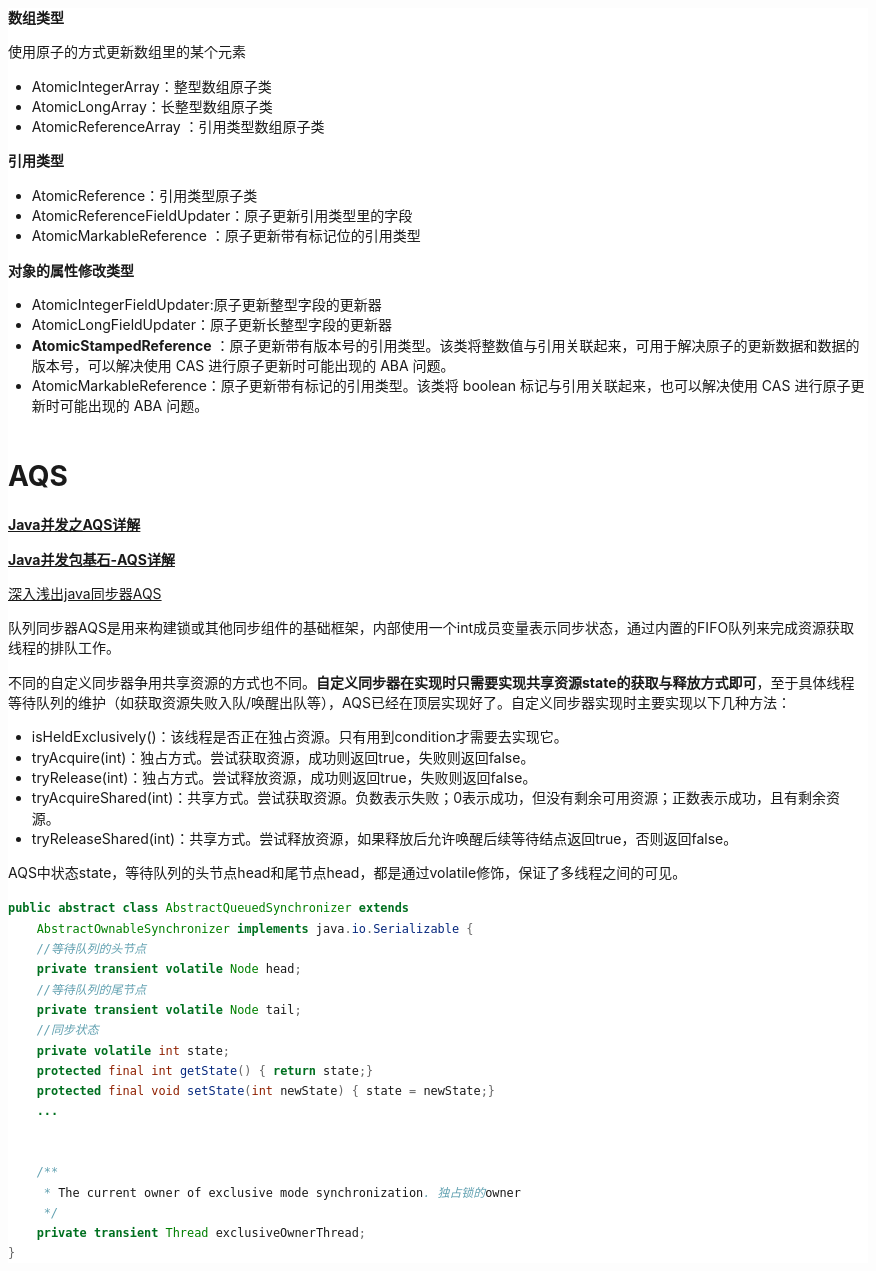 **数组类型**

使用原子的方式更新数组里的某个元素

- AtomicIntegerArray：整型数组原子类
- AtomicLongArray：长整型数组原子类
- AtomicReferenceArray ：引用类型数组原子类

**引用类型**

- AtomicReference：引用类型原子类
- AtomicReferenceFieldUpdater：原子更新引用类型里的字段
- AtomicMarkableReference ：原子更新带有标记位的引用类型

**对象的属性修改类型**

- AtomicIntegerFieldUpdater:原子更新整型字段的更新器
- AtomicLongFieldUpdater：原子更新长整型字段的更新器
- **AtomicStampedReference** ：原子更新带有版本号的引用类型。该类将整数值与引用关联起来，可用于解决原子的更新数据和数据的版本号，可以解决使用 CAS 进行原子更新时可能出现的 ABA 问题。
- AtomicMarkableReference：原子更新带有标记的引用类型。该类将 boolean 标记与引用关联起来，也可以解决使用 CAS 进行原子更新时可能出现的 ABA 问题。



# AQS

**[Java并发之AQS详解](https://www.cnblogs.com/waterystone/p/4920797.html)**

**[Java并发包基石-AQS详解](https://www.cnblogs.com/chengxiao/p/7141160.html)**

[深入浅出java同步器AQS](https://www.jianshu.com/p/d8eeb31bee5c)

队列同步器AQS是用来构建锁或其他同步组件的基础框架，内部使用一个int成员变量表示同步状态，通过内置的FIFO队列来完成资源获取线程的排队工作。

不同的自定义同步器争用共享资源的方式也不同。**自定义同步器在实现时只需要实现共享资源state的获取与释放方式即可**，至于具体线程等待队列的维护（如获取资源失败入队/唤醒出队等），AQS已经在顶层实现好了。自定义同步器实现时主要实现以下几种方法：

- isHeldExclusively()：该线程是否正在独占资源。只有用到condition才需要去实现它。
- tryAcquire(int)：独占方式。尝试获取资源，成功则返回true，失败则返回false。
- tryRelease(int)：独占方式。尝试释放资源，成功则返回true，失败则返回false。
- tryAcquireShared(int)：共享方式。尝试获取资源。负数表示失败；0表示成功，但没有剩余可用资源；正数表示成功，且有剩余资源。
- tryReleaseShared(int)：共享方式。尝试释放资源，如果释放后允许唤醒后续等待结点返回true，否则返回false。

AQS中状态state，等待队列的头节点head和尾节点head，都是通过volatile修饰，保证了多线程之间的可见。

```java
public abstract class AbstractQueuedSynchronizer extends
    AbstractOwnableSynchronizer implements java.io.Serializable { 
    //等待队列的头节点
    private transient volatile Node head;
    //等待队列的尾节点
    private transient volatile Node tail;
    //同步状态
    private volatile int state;
    protected final int getState() { return state;}
    protected final void setState(int newState) { state = newState;}
    ...
        
    
    /**
     * The current owner of exclusive mode synchronization. 独占锁的owner
     */
    private transient Thread exclusiveOwnerThread;    
}
```

